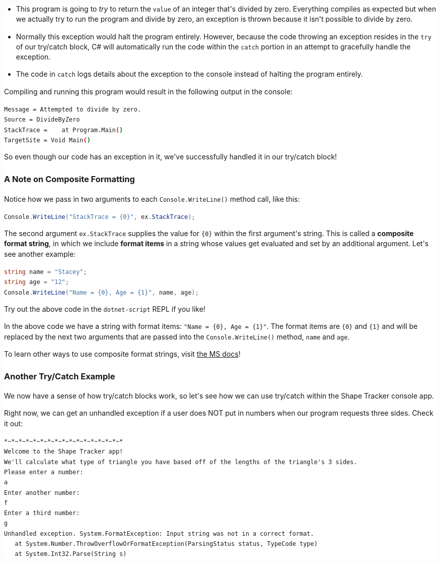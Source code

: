 * This program is going to _try_ to return the `value` of an integer that's divided by zero. Everything compiles as expected but when we actually try to run the program and divide by zero, an exception is thrown because it isn't possible to divide by zero.

* Normally this exception would halt the program entirely. However, because the code throwing an exception resides in the `try` of our try/catch block, C# will automatically run the code within the `catch` portion in an attempt to gracefully handle the exception.

* The code in `catch` logs details about the exception to the console instead of halting the program entirely. 

Compiling and running this program would result in the following output in the console:

```bash
Message = Attempted to divide by zero.
Source = DivideByZero
StackTrace =    at Program.Main()
TargetSite = Void Main()
```

So even though our code has an exception in it, we've successfully handled it in our try/catch block!

### A Note on Composite Formatting

Notice how we pass in two arguments to each `Console.WriteLine()` method call, like this:

```csharp
Console.WriteLine("StackTrace = {0}", ex.StackTrace);
```

The second argument `ex.StackTrace` supplies the value for `{0}` within the first argument's string. This is called a **composite format string**, in which we include **format items** in a string whose values get evaluated and set by an additional argument. Let's see another example:

```csharp
string name = "Stacey";
string age = "12";
Console.WriteLine("Name = {0}, Age = {1}", name, age);
```

Try out the above code in the `dotnet-script` REPL if you like! 

In the above code we have a string with format items: `"Name = {0}, Age = {1}"`. The format items are `{0}` and `{1}` and will be replaced by the next two arguments that are passed into the `Console.WriteLine()` method, `name` and `age`.

To learn other ways to use composite format strings, visit [the MS docs](https://learn.microsoft.com/en-us/dotnet/standard/base-types/composite-formatting)!

### Another Try/Catch Example

We now have a sense of how try/catch blocks work, so let's see how we can use try/catch within the Shape Tracker console app. 

Right now, we can get an unhandled exception if a user does NOT put in numbers when our program requests three sides. Check it out:

```
*~*~*~*~*~*~*~*~*~*~*~*~*~*~*~*~*
Welcome to the Shape Tracker app!
We'll calculate what type of triangle you have based off of the lengths of the triangle's 3 sides.
Please enter a number:
a
Enter another number:
f
Enter a third number:
g
Unhandled exception. System.FormatException: Input string was not in a correct format.
   at System.Number.ThrowOverflowOrFormatException(ParsingStatus status, TypeCode type)    
   at System.Int32.Parse(String s)
```